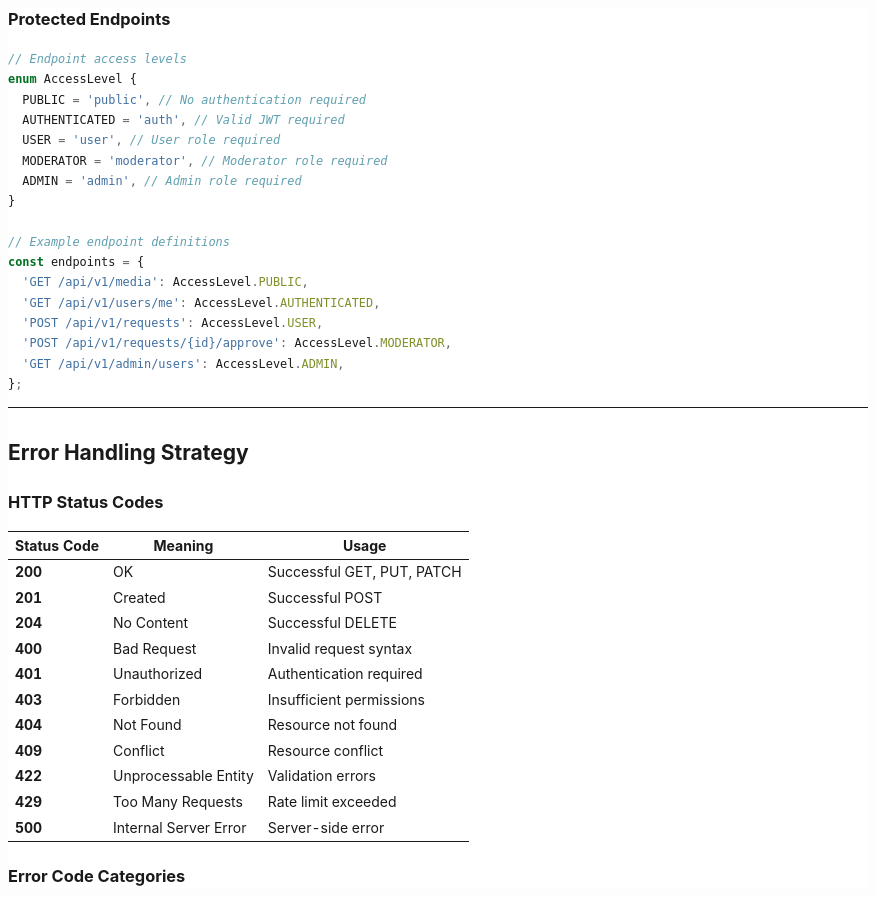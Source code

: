 ### Protected Endpoints

```typescript
// Endpoint access levels
enum AccessLevel {
  PUBLIC = 'public', // No authentication required
  AUTHENTICATED = 'auth', // Valid JWT required
  USER = 'user', // User role required
  MODERATOR = 'moderator', // Moderator role required
  ADMIN = 'admin', // Admin role required
}

// Example endpoint definitions
const endpoints = {
  'GET /api/v1/media': AccessLevel.PUBLIC,
  'GET /api/v1/users/me': AccessLevel.AUTHENTICATED,
  'POST /api/v1/requests': AccessLevel.USER,
  'POST /api/v1/requests/{id}/approve': AccessLevel.MODERATOR,
  'GET /api/v1/admin/users': AccessLevel.ADMIN,
};
```

---

## Error Handling Strategy

### HTTP Status Codes

| Status Code | Meaning               | Usage                      |
| ----------- | --------------------- | -------------------------- |
| **200**     | OK                    | Successful GET, PUT, PATCH |
| **201**     | Created               | Successful POST            |
| **204**     | No Content            | Successful DELETE          |
| **400**     | Bad Request           | Invalid request syntax     |
| **401**     | Unauthorized          | Authentication required    |
| **403**     | Forbidden             | Insufficient permissions   |
| **404**     | Not Found             | Resource not found         |
| **409**     | Conflict              | Resource conflict          |
| **422**     | Unprocessable Entity  | Validation errors          |
| **429**     | Too Many Requests     | Rate limit exceeded        |
| **500**     | Internal Server Error | Server-side error          |

### Error Code Categories

